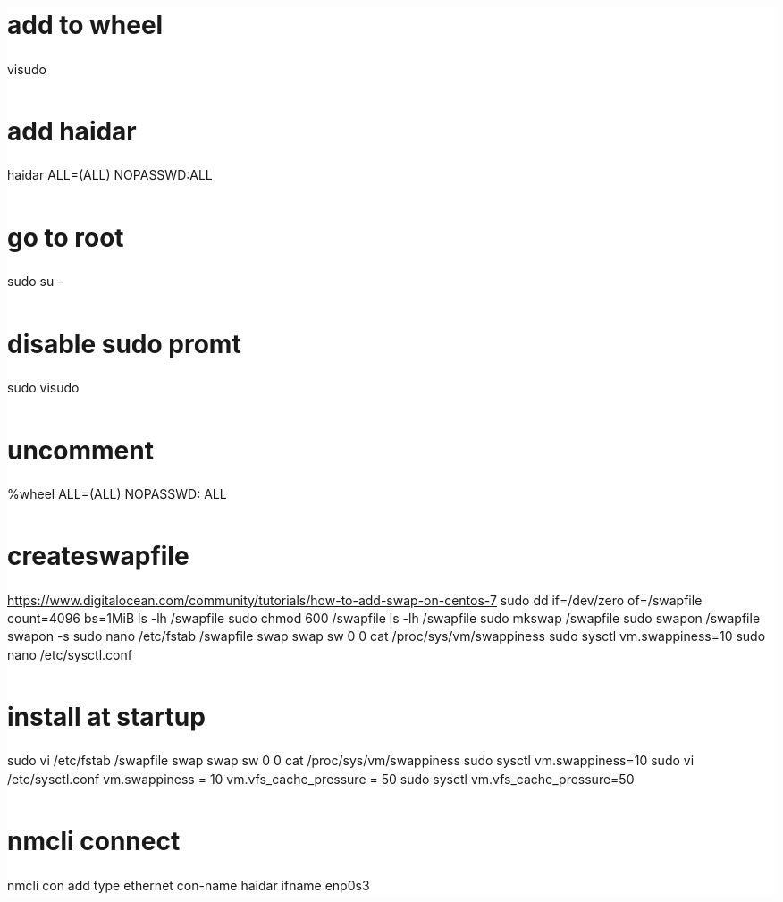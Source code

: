 # add to wheel
visudo
# add haidar 
haidar ALL=(ALL) NOPASSWD:ALL

# go to root
sudo su -

# disable sudo promt 
sudo visudo
# uncomment
%wheel  ALL=(ALL)       NOPASSWD: ALL

# createswapfile 
https://www.digitalocean.com/community/tutorials/how-to-add-swap-on-centos-7
sudo dd if=/dev/zero of=/swapfile count=4096 bs=1MiB
ls -lh /swapfile
sudo chmod 600 /swapfile
ls -lh /swapfile
sudo mkswap /swapfile
sudo swapon /swapfile
swapon -s
sudo nano /etc/fstab
/swapfile   swap    swap    sw  0   0
cat /proc/sys/vm/swappiness
sudo sysctl vm.swappiness=10
sudo nano /etc/sysctl.conf
# install at startup
sudo vi /etc/fstab
/swapfile   swap    swap    sw  0   0
cat /proc/sys/vm/swappiness
sudo sysctl vm.swappiness=10
sudo vi /etc/sysctl.conf
vm.swappiness = 10
vm.vfs_cache_pressure = 50
sudo sysctl vm.vfs_cache_pressure=50


# nmcli connect
nmcli con add type ethernet con-name haidar ifname enp0s3
